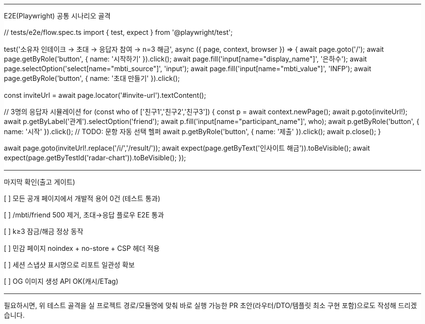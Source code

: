 
---

E2E(Playwright) 공통 시나리오 골격

// tests/e2e/flow.spec.ts
import { test, expect } from '@playwright/test';


test('소유자 인테이크 → 초대 → 응답자 참여 → n=3 해금', async ({ page, context, browser }) => {
  await page.goto('/');
  await page.getByRole('button', { name: '시작하기' }).click();
  await page.fill('input[name="display_name"]', '은하수');
  await page.selectOption('select[name="mbti_source"]', 'input');
  await page.fill('input[name="mbti_value"]', 'INFP');
  await page.getByRole('button', { name: '초대 만들기' }).click();

  const inviteUrl = await page.locator('#invite-url').textContent();

  // 3명의 응답자 시뮬레이션
  for (const who of ['친구1','친구2','친구3']) {
    const p = await context.newPage();
    await p.goto(inviteUrl!);
    await p.getByLabel('관계').selectOption('friend');
    await p.fill('input[name="participant_name"]', who);
    await p.getByRole('button', { name: '시작' }).click();
    // TODO: 문항 자동 선택 헬퍼
    await p.getByRole('button', { name: '제출' }).click();
    await p.close();
  }

  await page.goto(inviteUrl!.replace('/i/','/result/'));
  await expect(page.getByText('인사이트 해금')).toBeVisible();
  await expect(page.getByTestId('radar-chart')).toBeVisible();
});


---

마지막 확인(출고 게이트)

[ ] 모든 공개 페이지에서 개발적 용어 0건 (테스트 통과)

[ ] /mbti/friend 500 제거, 초대→응답 플로우 E2E 통과

[ ] k≥3 잠금/해금 정상 동작

[ ] 민감 페이지 noindex + no-store + CSP 헤더 적용

[ ] 세션 스냅샷 표시명으로 리포트 일관성 확보

[ ] OG 이미지 생성 API OK(캐시/ETag)


---

필요하시면, 위 테스트 골격을 실 프로젝트 경로/모듈명에 맞춰 바로 실행 가능한 PR 초안(라우터/DTO/템플릿 최소 구현 포함)으로도 작성해 드리겠습니다.

